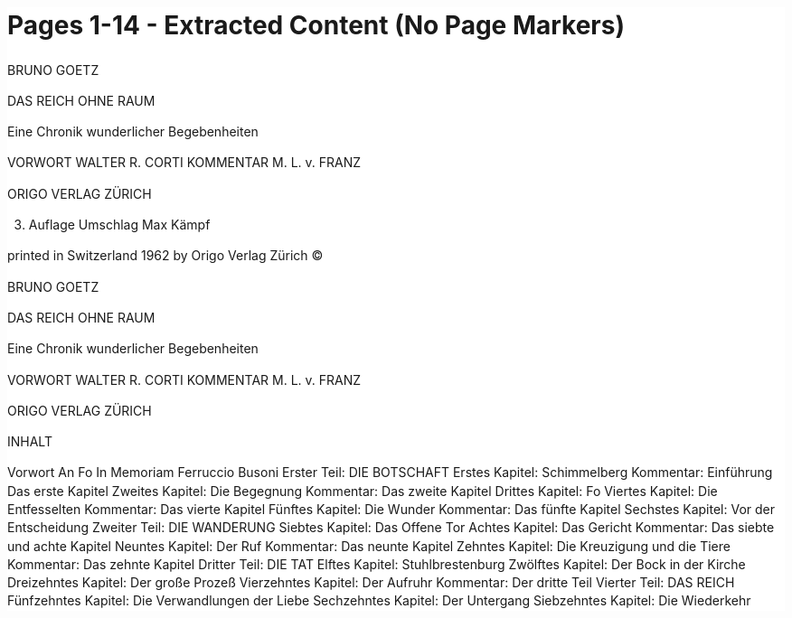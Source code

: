 # Pages 1-14 - Extracted Content (No Page Markers)

BRUNO GOETZ

DAS REICH OHNE RAUM

Eine Chronik wunderlicher
Begebenheiten

VORWORT WALTER R. CORTI
KOMMENTAR M. L. v. FRANZ

ORIGO VERLAG ZÜRICH


3. Auflage
Umschlag Max Kämpf

printed in Switzerland 1962
by Origo Verlag Zürich ©


BRUNO GOETZ

DAS REICH OHNE RAUM

Eine Chronik wunderlicher
Begebenheiten

VORWORT WALTER R. CORTI
KOMMENTAR M. L. v. FRANZ

ORIGO VERLAG ZÜRICH

INHALT

Vorwort
An Fo
In Memoriam Ferruccio Busoni
Erster Teil: DIE BOTSCHAFT
Erstes Kapitel: Schimmelberg
Kommentar: Einführung
Das erste Kapitel
Zweites Kapitel: Die Begegnung
Kommentar: Das zweite Kapitel
Drittes Kapitel: Fo
Viertes Kapitel: Die Entfesselten
Kommentar: Das vierte Kapitel
Fünftes Kapitel: Die Wunder
Kommentar: Das fünfte Kapitel
Sechstes Kapitel: Vor der Entscheidung
Zweiter Teil: DIE WANDERUNG
Siebtes Kapitel: Das Offene Tor
Achtes Kapitel: Das Gericht
Kommentar: Das siebte und achte Kapitel
Neuntes Kapitel: Der Ruf
Kommentar: Das neunte Kapitel
Zehntes Kapitel: Die Kreuzigung und die Tiere
Kommentar: Das zehnte Kapitel
Dritter Teil: DIE TAT
Elftes Kapitel: Stuhlbrestenburg
Zwölftes Kapitel: Der Bock in der Kirche
Dreizehntes Kapitel: Der große Prozeß
Vierzehntes Kapitel: Der Aufruhr
Kommentar: Der dritte Teil
Vierter Teil: DAS REICH
Fünfzehntes Kapitel: Die Verwandlungen der Liebe
Sechzehntes Kapitel: Der Untergang
Siebzehntes Kapitel: Die Wiederkehr